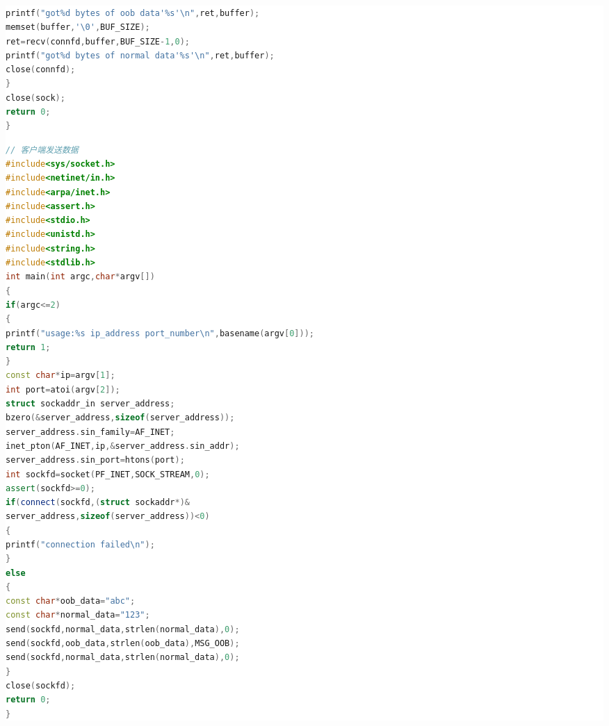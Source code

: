```cpp
printf("got%d bytes of oob data'%s'\n",ret,buffer);
memset(buffer,'\0',BUF_SIZE);
ret=recv(connfd,buffer,BUF_SIZE-1,0);
printf("got%d bytes of normal data'%s'\n",ret,buffer);
close(connfd);
}
close(sock);
return 0;
}
```

```cpp
// 客户端发送数据
#include<sys/socket.h>
#include<netinet/in.h>
#include<arpa/inet.h>
#include<assert.h>
#include<stdio.h>
#include<unistd.h>
#include<string.h>
#include<stdlib.h>
int main(int argc,char*argv[])
{
if(argc<=2)
{
printf("usage:%s ip_address port_number\n",basename(argv[0]));
return 1;
}
const char*ip=argv[1];
int port=atoi(argv[2]);
struct sockaddr_in server_address;
bzero(&server_address,sizeof(server_address));
server_address.sin_family=AF_INET;
inet_pton(AF_INET,ip,&server_address.sin_addr);
server_address.sin_port=htons(port);
int sockfd=socket(PF_INET,SOCK_STREAM,0);
assert(sockfd>=0);
if(connect(sockfd,(struct sockaddr*)&
server_address,sizeof(server_address))<0)
{
printf("connection failed\n");
}
else
{
const char*oob_data="abc";
const char*normal_data="123";
send(sockfd,normal_data,strlen(normal_data),0);
send(sockfd,oob_data,strlen(oob_data),MSG_OOB);
send(sockfd,normal_data,strlen(normal_data),0);
}
close(sockfd);
return 0;
}

```
